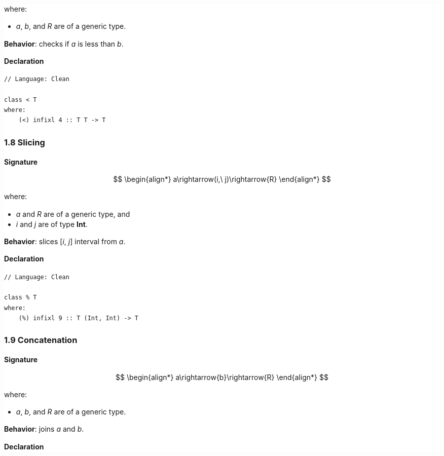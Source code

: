 where:
- $a$, $b$, and $R$ are of a generic type.

**Behavior**: checks if $a$ is less than $b$.

**Declaration**

```
// Language: Clean

class < T
where:
    (<) infixl 4 :: T T -> T
```

### 1.8 Slicing

**Signature**

$$
\begin{align*}
a\rightarrow(i,\ j)\rightarrow{R}
\end{align*}
$$

where:
- $a$ and $R$ are of a generic type, and
- $i$ and $j$ are of type $\textbf{Int}$.

**Behavior**: slices $[i,\ j]$ interval from $a$.

**Declaration**

```
// Language: Clean

class % T
where:
    (%) infixl 9 :: T (Int, Int) -> T
```

### 1.9 Concatenation

**Signature**

$$
\begin{align*}
a\rightarrow{b}\rightarrow{R}
\end{align*}
$$

where:
- $a$, $b$, and $R$ are of a generic type.

**Behavior**: joins $a$ and $b$.

**Declaration**
